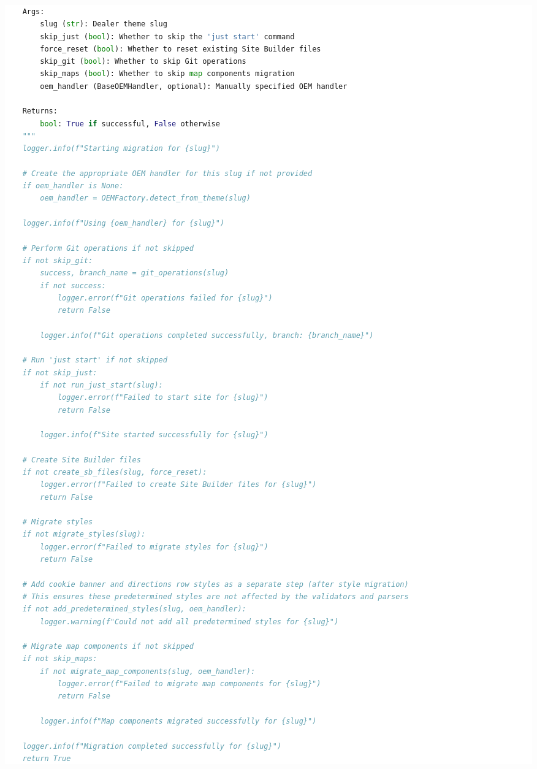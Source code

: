 ```python
    Args:
        slug (str): Dealer theme slug
        skip_just (bool): Whether to skip the 'just start' command
        force_reset (bool): Whether to reset existing Site Builder files
        skip_git (bool): Whether to skip Git operations
        skip_maps (bool): Whether to skip map components migration
        oem_handler (BaseOEMHandler, optional): Manually specified OEM handler
        
    Returns:
        bool: True if successful, False otherwise
    """
    logger.info(f"Starting migration for {slug}")
    
    # Create the appropriate OEM handler for this slug if not provided
    if oem_handler is None:
        oem_handler = OEMFactory.detect_from_theme(slug)
    
    logger.info(f"Using {oem_handler} for {slug}")
    
    # Perform Git operations if not skipped
    if not skip_git:
        success, branch_name = git_operations(slug)
        if not success:
            logger.error(f"Git operations failed for {slug}")
            return False
        
        logger.info(f"Git operations completed successfully, branch: {branch_name}")
    
    # Run 'just start' if not skipped
    if not skip_just:
        if not run_just_start(slug):
            logger.error(f"Failed to start site for {slug}")
            return False
        
        logger.info(f"Site started successfully for {slug}")
    
    # Create Site Builder files
    if not create_sb_files(slug, force_reset):
        logger.error(f"Failed to create Site Builder files for {slug}")
        return False
    
    # Migrate styles
    if not migrate_styles(slug):
        logger.error(f"Failed to migrate styles for {slug}")
        return False
    
    # Add cookie banner and directions row styles as a separate step (after style migration)
    # This ensures these predetermined styles are not affected by the validators and parsers
    if not add_predetermined_styles(slug, oem_handler):
        logger.warning(f"Could not add all predetermined styles for {slug}")
    
    # Migrate map components if not skipped
    if not skip_maps:
        if not migrate_map_components(slug, oem_handler):
            logger.error(f"Failed to migrate map components for {slug}")
            return False
        
        logger.info(f"Map components migrated successfully for {slug}")
    
    logger.info(f"Migration completed successfully for {slug}")
    return True


```